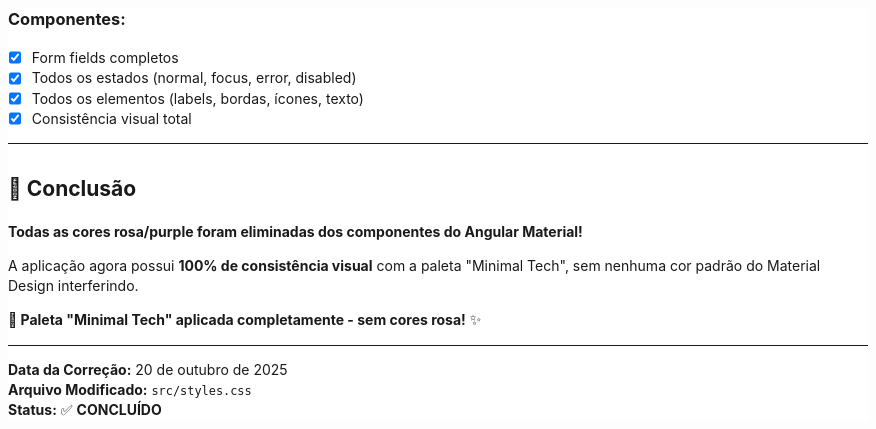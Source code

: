 ### **Componentes:**
- [x] Form fields completos
- [x] Todos os estados (normal, focus, error, disabled)
- [x] Todos os elementos (labels, bordas, ícones, texto)
- [x] Consistência visual total

---

## 🎉 Conclusão

**Todas as cores rosa/purple foram eliminadas dos componentes do Angular Material!**

A aplicação agora possui **100% de consistência visual** com a paleta "Minimal Tech", sem nenhuma cor padrão do Material Design interferindo.

**🎨 Paleta "Minimal Tech" aplicada completamente - sem cores rosa!** ✨

---

**Data da Correção:** 20 de outubro de 2025  
**Arquivo Modificado:** `src/styles.css`  
**Status:** ✅ **CONCLUÍDO**

